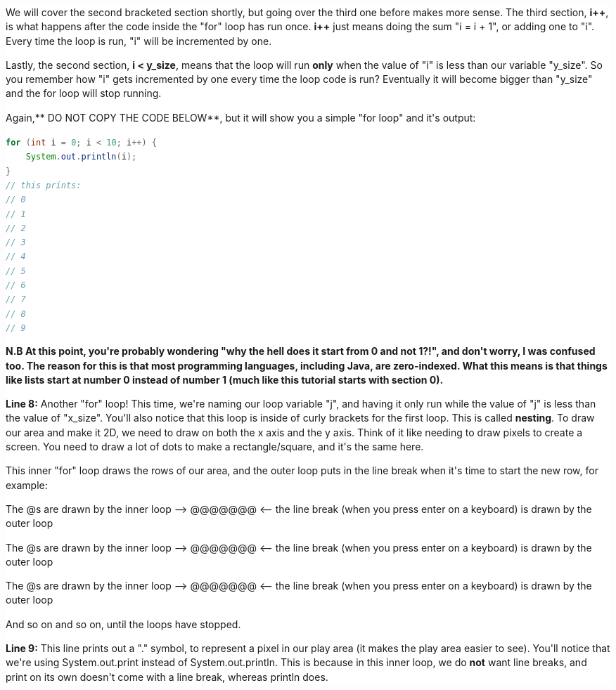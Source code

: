 We will cover the second bracketed section shortly, but going over the third one before makes more sense. The third section, **i++**, is what happens after the code inside the "for" loop has run once. **i++** just means doing the sum "i = i + 1", or adding one to "i". Every time the loop is run, "i" will be incremented by one.

Lastly, the second section, **i \< y\_size**, means that the loop will run **only** when the value of "i" is less than our variable "y\_size". So you remember how "i" gets incremented by one every time the loop code is run? Eventually it will become bigger than "y\_size" and the for loop will stop running.

Again,** DO NOT COPY THE CODE BELOW**, but it will show you a simple "for loop" and it's output:

```java
for (int i = 0; i < 10; i++) {
    System.out.println(i);
}
// this prints:
// 0
// 1
// 2
// 3
// 4
// 5
// 6
// 7
// 8
// 9
```
**N.B At this point, you're probably wondering "why the hell does it start from 0 and not 1?\!", and don't worry, I was confused too. The reason for this is that most programming languages, including Java, are zero-indexed. What this means is that things like lists start at number 0 instead of number 1 (much like this tutorial starts with section 0).**

**Line 8:** Another "for" loop\! This time, we're naming our loop variable "j", and having it only run while the value of "j" is less than the value of "x\_size". You'll also notice that this loop is inside of curly brackets for the first loop. This is called **nesting**. To draw our area and make it 2D, we need to draw on both the x axis and the y axis. Think of it like needing to draw pixels to create a screen. You need to draw a lot of dots to make a rectangle/square, and it's the same here. 

This inner "for" loop draws the rows of our area, and the outer loop puts in the line break when it's time to start the new row, for example:

The @s are drawn by the inner loop --\> @@@@@@@ \<-- the line break (when you press enter on a keyboard) is drawn by the outer loop

The @s are drawn by the inner loop --\> @@@@@@@ \<-- the line break (when you press enter on a keyboard) is drawn by the outer loop

The @s are drawn by the inner loop --\> @@@@@@@ \<-- the line break (when you press enter on a keyboard) is drawn by the outer loop

And so on and so on, until the loops have stopped.

**Line 9:** This line prints out a "." symbol, to represent a pixel in our play area (it makes the play area easier to see). You'll notice that we're using System.out.print instead of System.out.println. This is because in this inner loop, we do **not** want line breaks, and print on its own doesn't come with a line break, whereas println does.
